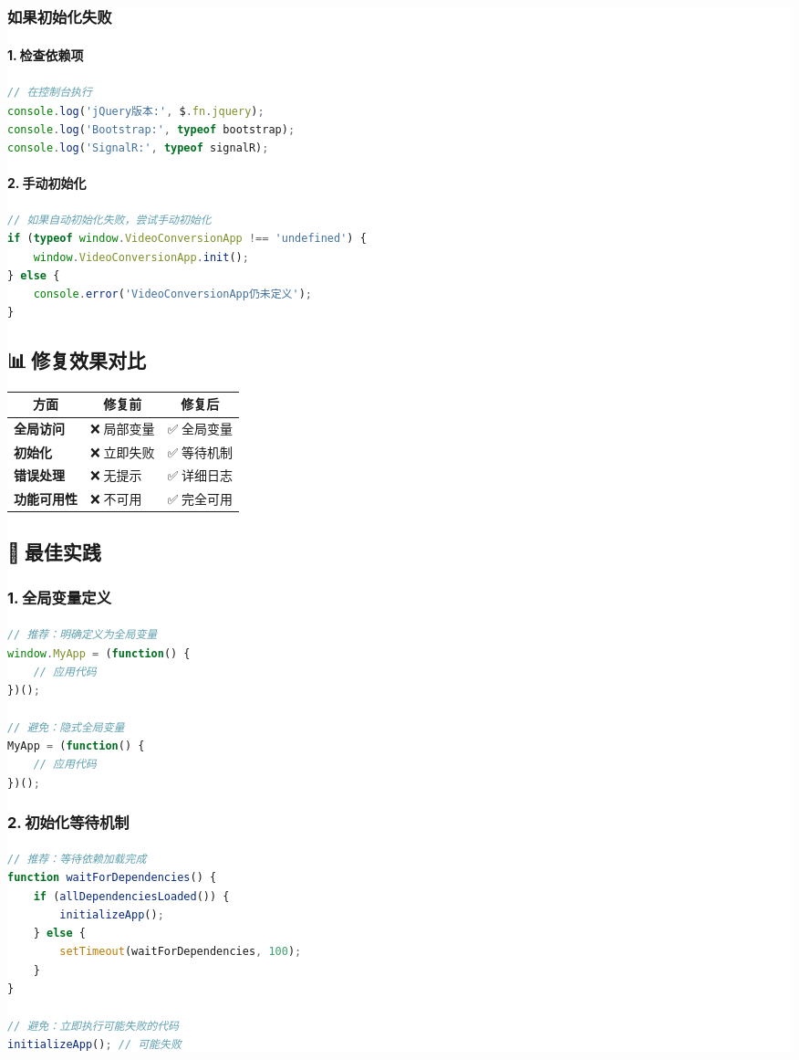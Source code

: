 ### 如果初始化失败

#### 1. 检查依赖项
```javascript
// 在控制台执行
console.log('jQuery版本:', $.fn.jquery);
console.log('Bootstrap:', typeof bootstrap);
console.log('SignalR:', typeof signalR);
```

#### 2. 手动初始化
```javascript
// 如果自动初始化失败，尝试手动初始化
if (typeof window.VideoConversionApp !== 'undefined') {
    window.VideoConversionApp.init();
} else {
    console.error('VideoConversionApp仍未定义');
}
```

## 📊 修复效果对比

| 方面 | 修复前 | 修复后 |
|------|--------|--------|
| **全局访问** | ❌ 局部变量 | ✅ 全局变量 |
| **初始化** | ❌ 立即失败 | ✅ 等待机制 |
| **错误处理** | ❌ 无提示 | ✅ 详细日志 |
| **功能可用性** | ❌ 不可用 | ✅ 完全可用 |

## 🎯 最佳实践

### 1. 全局变量定义
```javascript
// 推荐：明确定义为全局变量
window.MyApp = (function() {
    // 应用代码
})();

// 避免：隐式全局变量
MyApp = (function() {
    // 应用代码
})();
```

### 2. 初始化等待机制
```javascript
// 推荐：等待依赖加载完成
function waitForDependencies() {
    if (allDependenciesLoaded()) {
        initializeApp();
    } else {
        setTimeout(waitForDependencies, 100);
    }
}

// 避免：立即执行可能失败的代码
initializeApp(); // 可能失败
```
